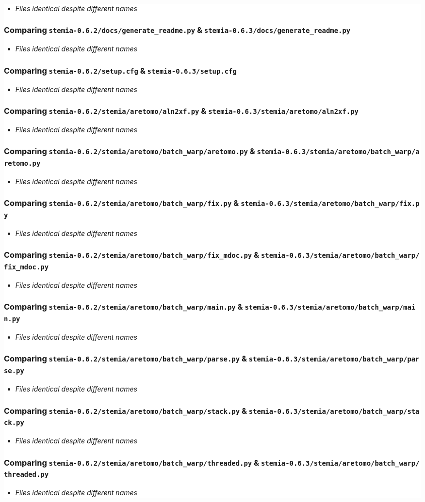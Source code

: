  * *Files identical despite different names*

### Comparing `stemia-0.6.2/docs/generate_readme.py` & `stemia-0.6.3/docs/generate_readme.py`

 * *Files identical despite different names*

### Comparing `stemia-0.6.2/setup.cfg` & `stemia-0.6.3/setup.cfg`

 * *Files identical despite different names*

### Comparing `stemia-0.6.2/stemia/aretomo/aln2xf.py` & `stemia-0.6.3/stemia/aretomo/aln2xf.py`

 * *Files identical despite different names*

### Comparing `stemia-0.6.2/stemia/aretomo/batch_warp/aretomo.py` & `stemia-0.6.3/stemia/aretomo/batch_warp/aretomo.py`

 * *Files identical despite different names*

### Comparing `stemia-0.6.2/stemia/aretomo/batch_warp/fix.py` & `stemia-0.6.3/stemia/aretomo/batch_warp/fix.py`

 * *Files identical despite different names*

### Comparing `stemia-0.6.2/stemia/aretomo/batch_warp/fix_mdoc.py` & `stemia-0.6.3/stemia/aretomo/batch_warp/fix_mdoc.py`

 * *Files identical despite different names*

### Comparing `stemia-0.6.2/stemia/aretomo/batch_warp/main.py` & `stemia-0.6.3/stemia/aretomo/batch_warp/main.py`

 * *Files identical despite different names*

### Comparing `stemia-0.6.2/stemia/aretomo/batch_warp/parse.py` & `stemia-0.6.3/stemia/aretomo/batch_warp/parse.py`

 * *Files identical despite different names*

### Comparing `stemia-0.6.2/stemia/aretomo/batch_warp/stack.py` & `stemia-0.6.3/stemia/aretomo/batch_warp/stack.py`

 * *Files identical despite different names*

### Comparing `stemia-0.6.2/stemia/aretomo/batch_warp/threaded.py` & `stemia-0.6.3/stemia/aretomo/batch_warp/threaded.py`

 * *Files identical despite different names*
